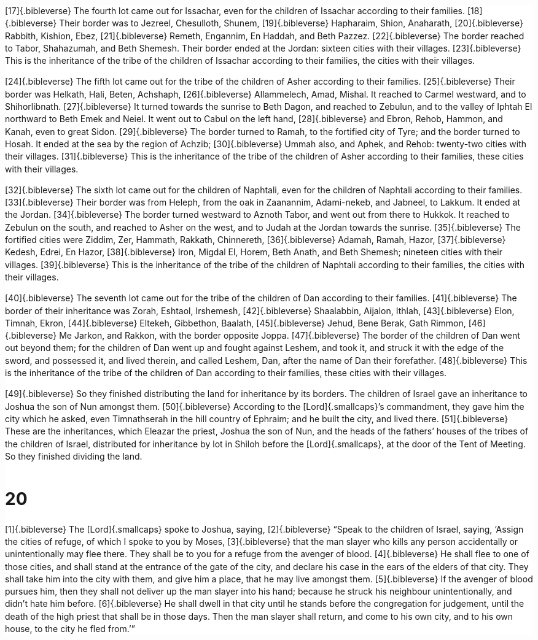 [17]{.bibleverse} The fourth lot came out for Issachar, even for the children of Issachar according to their families. [18]{.bibleverse} Their border was to Jezreel, Chesulloth, Shunem, [19]{.bibleverse} Hapharaim, Shion, Anaharath, [20]{.bibleverse} Rabbith, Kishion, Ebez, [21]{.bibleverse} Remeth, Engannim, En Haddah, and Beth Pazzez. [22]{.bibleverse} The border reached to Tabor, Shahazumah, and Beth Shemesh. Their border ended at the Jordan: sixteen cities with their villages. [23]{.bibleverse} This is the inheritance of the tribe of the children of Issachar according to their families, the cities with their villages. 

[24]{.bibleverse} The fifth lot came out for the tribe of the children of Asher according to their families. [25]{.bibleverse} Their border was Helkath, Hali, Beten, Achshaph, [26]{.bibleverse} Allammelech, Amad, Mishal. It reached to Carmel westward, and to Shihorlibnath. [27]{.bibleverse} It turned towards the sunrise to Beth Dagon, and reached to Zebulun, and to the valley of Iphtah El northward to Beth Emek and Neiel. It went out to Cabul on the left hand, [28]{.bibleverse} and Ebron, Rehob, Hammon, and Kanah, even to great Sidon. [29]{.bibleverse} The border turned to Ramah, to the fortified city of Tyre; and the border turned to Hosah. It ended at the sea by the region of Achzib; [30]{.bibleverse} Ummah also, and Aphek, and Rehob: twenty-two cities with their villages. [31]{.bibleverse} This is the inheritance of the tribe of the children of Asher according to their families, these cities with their villages. 

[32]{.bibleverse} The sixth lot came out for the children of Naphtali, even for the children of Naphtali according to their families. [33]{.bibleverse} Their border was from Heleph, from the oak in Zaanannim, Adami-nekeb, and Jabneel, to Lakkum. It ended at the Jordan. [34]{.bibleverse} The border turned westward to Aznoth Tabor, and went out from there to Hukkok. It reached to Zebulun on the south, and reached to Asher on the west, and to Judah at the Jordan towards the sunrise. [35]{.bibleverse} The fortified cities were Ziddim, Zer, Hammath, Rakkath, Chinnereth, [36]{.bibleverse} Adamah, Ramah, Hazor, [37]{.bibleverse} Kedesh, Edrei, En Hazor, [38]{.bibleverse} Iron, Migdal El, Horem, Beth Anath, and Beth Shemesh; nineteen cities with their villages. [39]{.bibleverse} This is the inheritance of the tribe of the children of Naphtali according to their families, the cities with their villages. 

[40]{.bibleverse} The seventh lot came out for the tribe of the children of Dan according to their families. [41]{.bibleverse} The border of their inheritance was Zorah, Eshtaol, Irshemesh, [42]{.bibleverse} Shaalabbin, Aijalon, Ithlah, [43]{.bibleverse} Elon, Timnah, Ekron, [44]{.bibleverse} Eltekeh, Gibbethon, Baalath, [45]{.bibleverse} Jehud, Bene Berak, Gath Rimmon, [46]{.bibleverse} Me Jarkon, and Rakkon, with the border opposite Joppa. [47]{.bibleverse} The border of the children of Dan went out beyond them; for the children of Dan went up and fought against Leshem, and took it, and struck it with the edge of the sword, and possessed it, and lived therein, and called Leshem, Dan, after the name of Dan their forefather. [48]{.bibleverse} This is the inheritance of the tribe of the children of Dan according to their families, these cities with their villages. 

[49]{.bibleverse} So they finished distributing the land for inheritance by its borders. The children of Israel gave an inheritance to Joshua the son of Nun amongst them. [50]{.bibleverse} According to the [Lord]{.smallcaps}’s commandment, they gave him the city which he asked, even Timnathserah in the hill country of Ephraim; and he built the city, and lived there. [51]{.bibleverse} These are the inheritances, which Eleazar the priest, Joshua the son of Nun, and the heads of the fathers’ houses of the tribes of the children of Israel, distributed for inheritance by lot in Shiloh before the [Lord]{.smallcaps}, at the door of the Tent of Meeting. So they finished dividing the land. 

# 20 
[1]{.bibleverse} The [Lord]{.smallcaps} spoke to Joshua, saying, [2]{.bibleverse} “Speak to the children of Israel, saying, ‘Assign the cities of refuge, of which I spoke to you by Moses, [3]{.bibleverse} that the man slayer who kills any person accidentally or unintentionally may flee there. They shall be to you for a refuge from the avenger of blood. [4]{.bibleverse} He shall flee to one of those cities, and shall stand at the entrance of the gate of the city, and declare his case in the ears of the elders of that city. They shall take him into the city with them, and give him a place, that he may live amongst them. [5]{.bibleverse} If the avenger of blood pursues him, then they shall not deliver up the man slayer into his hand; because he struck his neighbour unintentionally, and didn’t hate him before. [6]{.bibleverse} He shall dwell in that city until he stands before the congregation for judgement, until the death of the high priest that shall be in those days. Then the man slayer shall return, and come to his own city, and to his own house, to the city he fled from.’” 
